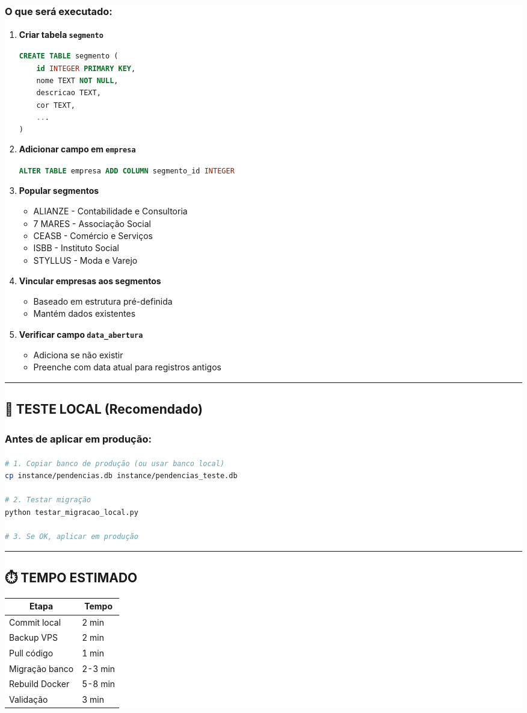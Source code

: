 ### O que será executado:

1. **Criar tabela `segmento`**
   ```sql
   CREATE TABLE segmento (
       id INTEGER PRIMARY KEY,
       nome TEXT NOT NULL,
       descricao TEXT,
       cor TEXT,
       ...
   )
   ```

2. **Adicionar campo em `empresa`**
   ```sql
   ALTER TABLE empresa ADD COLUMN segmento_id INTEGER
   ```

3. **Popular segmentos**
   - ALIANZE - Contabilidade e Consultoria
   - 7 MARES - Associação Social
   - CEASB - Comércio e Serviços
   - ISBB - Instituto Social
   - STYLLUS - Moda e Varejo

4. **Vincular empresas aos segmentos**
   - Baseado em estrutura pré-definida
   - Mantém dados existentes

5. **Verificar campo `data_abertura`**
   - Adiciona se não existir
   - Preenche com data atual para registros antigos

---

## 🧪 TESTE LOCAL (Recomendado)

### Antes de aplicar em produção:

```bash
# 1. Copiar banco de produção (ou usar banco local)
cp instance/pendencias.db instance/pendencias_teste.db

# 2. Testar migração
python testar_migracao_local.py

# 3. Se OK, aplicar em produção
```

---

## ⏱️ TEMPO ESTIMADO

| Etapa | Tempo |
|-------|-------|
| Commit local | 2 min |
| Backup VPS | 2 min |
| Pull código | 1 min |
| Migração banco | 2-3 min |
| Rebuild Docker | 5-8 min |
| Validação | 3 min |